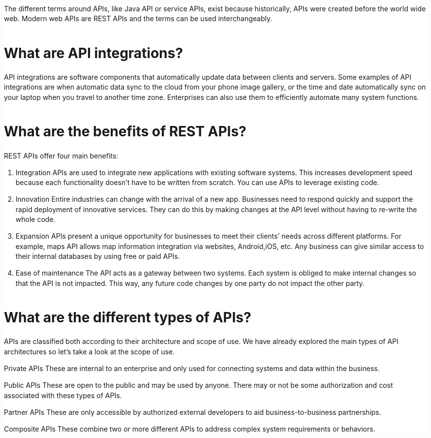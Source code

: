 The different terms around APIs, like Java API or service APIs, exist because historically, APIs were created before the world wide web. Modern web APIs are REST APIs and the terms can be used interchangeably.

# What are API integrations?
API integrations are software components that automatically update data between clients and servers. Some examples of API integrations are when automatic data sync to the cloud from your phone image gallery, or the time and date automatically sync on your laptop when you travel to another time zone. Enterprises can also use them to efficiently automate many system functions.

# What are the benefits of REST APIs?
REST APIs offer four main benefits:

1. Integration 
APIs are used to integrate new applications with existing software systems. This increases development speed because each functionality doesn’t have to be written from scratch. You can use APIs to leverage existing code.

2. Innovation 
Entire industries can change with the arrival of a new app. Businesses need to respond quickly and support the rapid deployment of innovative services. They can do this by making changes at the API level without having to re-write the whole code.

3. Expansion
APIs present a unique opportunity for businesses to meet their clients’ needs across different platforms. For example, maps API allows map information integration via websites, Android,iOS, etc. Any business can give similar access to their internal databases by using free or paid APIs.

4. Ease of maintenance
The API acts as a gateway between two systems. Each system is obliged to make internal changes so that the API is not impacted. This way, any future code changes by one party do not impact the other party.

# What are the different types of APIs?
APIs are classified both according to their architecture and scope of use. We have already explored the main types of API architectures so let’s take a look at the scope of use.

Private APIs
These are internal to an enterprise and only used for connecting systems and data within the business.

Public APIs 
These are open to the public and may be used by anyone. There may or not be some authorization and cost associated with these types of APIs.

Partner APIs 
These are only accessible by authorized external developers to aid business-to-business partnerships.

Composite APIs 
These combine two or more different APIs to address complex system requirements or behaviors. 
